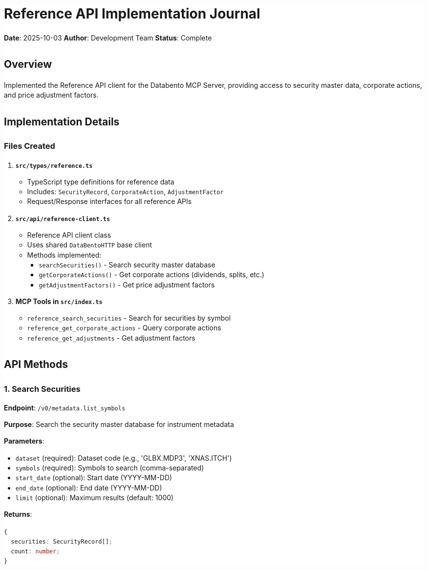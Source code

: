 # Reference API Implementation Journal

**Date**: 2025-10-03
**Author**: Development Team
**Status**: Complete

## Overview

Implemented the Reference API client for the Databento MCP Server, providing access to security master data, corporate actions, and price adjustment factors.

## Implementation Details

### Files Created

1. **`src/types/reference.ts`**
   - TypeScript type definitions for reference data
   - Includes: `SecurityRecord`, `CorporateAction`, `AdjustmentFactor`
   - Request/Response interfaces for all reference APIs

2. **`src/api/reference-client.ts`**
   - Reference API client class
   - Uses shared `DataBentoHTTP` base client
   - Methods implemented:
     - `searchSecurities()` - Search security master database
     - `getCorporateActions()` - Get corporate actions (dividends, splits, etc.)
     - `getAdjustmentFactors()` - Get price adjustment factors

3. **MCP Tools in `src/index.ts`**
   - `reference_search_securities` - Search for securities by symbol
   - `reference_get_corporate_actions` - Query corporate actions
   - `reference_get_adjustments` - Get adjustment factors

## API Methods

### 1. Search Securities

**Endpoint**: `/v0/metadata.list_symbols`

**Purpose**: Search the security master database for instrument metadata

**Parameters**:
- `dataset` (required): Dataset code (e.g., 'GLBX.MDP3', 'XNAS.ITCH')
- `symbols` (required): Symbols to search (comma-separated)
- `start_date` (optional): Start date (YYYY-MM-DD)
- `end_date` (optional): End date (YYYY-MM-DD)
- `limit` (optional): Maximum results (default: 1000)

**Returns**:
```typescript
{
  securities: SecurityRecord[];
  count: number;
}
```
